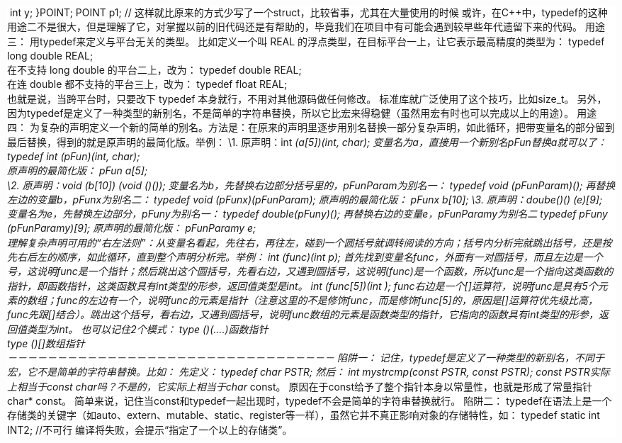 ​        int   y; 
}POINT; 
POINT   p1;   //   这样就比原来的方式少写了一个struct，比较省事，尤其在大量使用的时候 
或许，在C++中，typedef的这种用途二不是很大，但是理解了它，对掌握以前的旧代码还是有帮助的，毕竟我们在项目中有可能会遇到较早些年代遗留下来的代码。 
用途三： 
用typedef来定义与平台无关的类型。 
比如定义一个叫   REAL   的浮点类型，在目标平台一上，让它表示最高精度的类型为： 
typedef   long   double   REAL;   
在不支持   long   double   的平台二上，改为： 
typedef   double   REAL;   
在连   double   都不支持的平台三上，改为： 
typedef   float   REAL;   
也就是说，当跨平台时，只要改下   typedef   本身就行，不用对其他源码做任何修改。 
标准库就广泛使用了这个技巧，比如size_t。 
另外，因为typedef是定义了一种类型的新别名，不是简单的字符串替换，所以它比宏来得稳健（虽然用宏有时也可以完成以上的用途）。 
用途四： 
为复杂的声明定义一个新的简单的别名。方法是：在原来的声明里逐步用别名替换一部分复杂声明，如此循环，把带变量名的部分留到最后替换，得到的就是原声明的最简化版。举例： 
\1.   原声明：int   *(*a[5])(int,   char*); 
变量名为a，直接用一个新别名pFun替换a就可以了： 
typedef   int   *(*pFun)(int,   char*);   
原声明的最简化版： 
pFun   a[5];   
\2.   原声明：void   (*b[10])   (void   (*)()); 
变量名为b，先替换右边部分括号里的，pFunParam为别名一： 
typedef   void   (*pFunParam)(); 
再替换左边的变量b，pFunx为别名二： 
typedef   void   (*pFunx)(pFunParam); 
原声明的最简化版： 
pFunx   b[10]; 
\3.   原声明：doube(*)()   (*e)[9];   
变量名为e，先替换左边部分，pFuny为别名一： 
typedef   double(*pFuny)(); 
再替换右边的变量e，pFunParamy为别名二 
typedef   pFuny   (*pFunParamy)[9]; 
原声明的最简化版： 
pFunParamy   e;   
理解复杂声明可用的“右左法则”：从变量名看起，先往右，再往左，碰到一个圆括号就调转阅读的方向；括号内分析完就跳出括号，还是按先右后左的顺序，如此循环，直到整个声明分析完。举例： 
int   (*func)(int   *p); 
首先找到变量名func，外面有一对圆括号，而且左边是一个*号，这说明func是一个指针；然后跳出这个圆括号，先看右边，又遇到圆括号，这说明(*func)是一个函数，所以func是一个指向这类函数的指针，即函数指针，这类函数具有int*类型的形参，返回值类型是int。 
int   (*func[5])(int   *); 
func右边是一个[]运算符，说明func是具有5个元素的数组；func的左边有一个*，说明func的元素是指针（注意这里的*不是修饰func，而是修饰func[5]的，原因是[]运算符优先级比*高，func先跟[]结合）。跳出这个括号，看右边，又遇到圆括号，说明func数组的元素是函数类型的指针，它指向的函数具有int*类型的形参，返回值类型为int。 
也可以记住2个模式： 
type   (*)(....)函数指针   
type   (*)[]数组指针   
－－－－－－－－－－－－－－－－－－－－－－－－－－－－－－－－－ 
陷阱一： 
记住，typedef是定义了一种类型的新别名，不同于宏，它不是简单的字符串替换。比如： 
先定义： 
typedef   char*   PSTR; 
然后： 
int   mystrcmp(const   PSTR,   const   PSTR); 
const   PSTR实际上相当于const   char*吗？不是的，它实际上相当于char*   const。 
原因在于const给予了整个指针本身以常量性，也就是形成了常量指针char*   const。 
简单来说，记住当const和typedef一起出现时，typedef不会是简单的字符串替换就行。 
陷阱二： 
typedef在语法上是一个存储类的关键字（如auto、extern、mutable、static、register等一样），虽然它并不真正影响对象的存储特性，如： 
typedef   static   int   INT2;   //不可行 
编译将失败，会提示“指定了一个以上的存储类”。